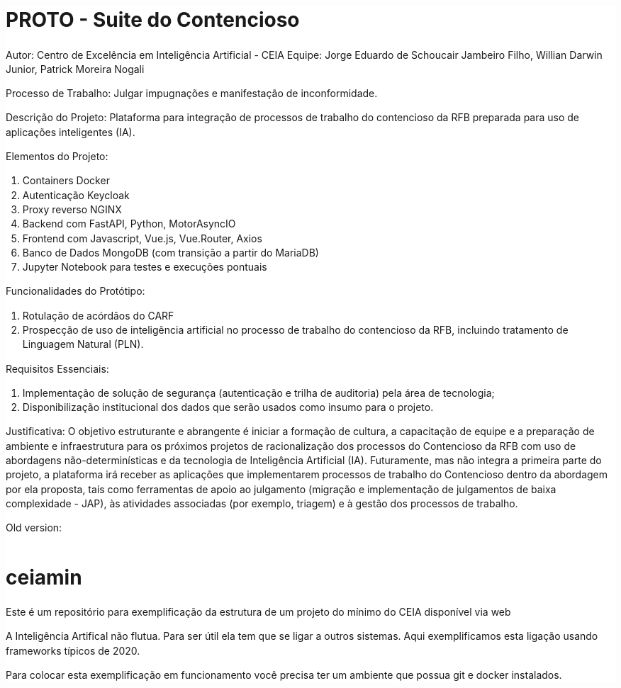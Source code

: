 # PROTO - Suite do Contencioso

Autor: Centro de Excelência em Inteligência Artificial - CEIA
Equipe: Jorge Eduardo de Schoucair Jambeiro Filho, Willian Darwin Junior, Patrick Moreira Nogali

Processo de Trabalho:
Julgar impugnações e manifestação de inconformidade.

Descrição do Projeto:
Plataforma para integração de processos de trabalho do contencioso da RFB preparada para uso de aplicações inteligentes (IA).

Elementos do Projeto:
1.	Containers Docker
2.	Autenticação Keycloak
3.	Proxy reverso NGINX
4. 	Backend com FastAPI, Python, MotorAsyncIO
5. 	Frontend com Javascript, Vue.js, Vue.Router, Axios
6. 	Banco de Dados MongoDB (com transição a partir do MariaDB)
7. 	Jupyter Notebook para testes e execuções pontuais

Funcionalidades do Protótipo: 
1.	Rotulação de acórdãos do CARF
2.	Prospecção de uso de inteligência artificial no processo de trabalho do contencioso da RFB, incluindo tratamento de Linguagem Natural (PLN).

Requisitos Essenciais:
1.	Implementação de solução de segurança (autenticação e trilha de auditoria) pela área de tecnologia;
2.	Disponibilização institucional dos dados que serão usados como insumo para o projeto.

Justificativa:
O objetivo estruturante e abrangente é iniciar a formação de cultura, a capacitação de equipe e a preparação de ambiente e infraestrutura para os próximos projetos de racionalização dos processos do Contencioso da RFB com uso de abordagens não-determinísticas e da tecnologia de Inteligência Artificial (IA).
Futuramente, mas não integra a primeira parte do projeto, a plataforma irá receber as aplicações que implementarem processos de trabalho do Contencioso dentro da abordagem por ela proposta, tais como ferramentas de apoio ao julgamento (migração e implementação de julgamentos de baixa complexidade - JAP), às atividades associadas (por exemplo, triagem) e à gestão dos processos de trabalho.



Old version:

# ceiamin
Este é um repositório para exemplificação da estrutura de um projeto do mínimo do CEIA disponível via web

A Inteligência Artifical não flutua. Para ser útil ela tem que se ligar a outros sistemas. Aqui exemplificamos esta ligação usando frameworks típicos de 2020.

Para colocar esta exemplificação em funcionamento você precisa ter um ambiente que possua git e docker instalados.
